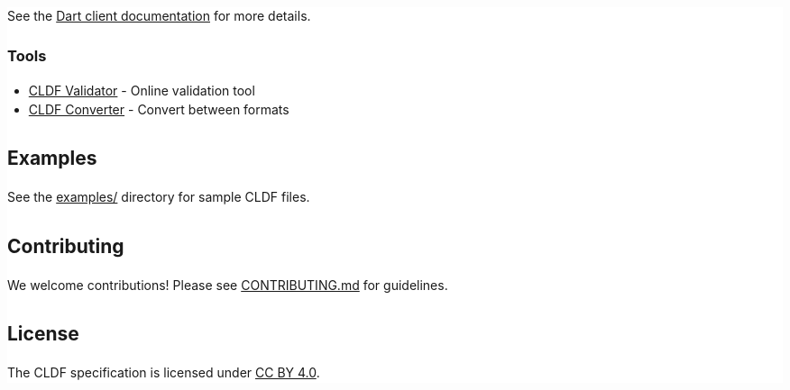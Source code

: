 See the [Dart client documentation](clients/dart/cldf/README.md) for more details.


### Tools

- [CLDF Validator](https://cldf.io/validator) - Online validation tool
- [CLDF Converter](https://cldf.io/converter) - Convert between formats

## Examples

See the [examples/](examples/) directory for sample CLDF files.

## Contributing

We welcome contributions! Please see [CONTRIBUTING.md](CONTRIBUTING.md) for guidelines.

## License

The CLDF specification is licensed under [CC BY 4.0](LICENSE).
